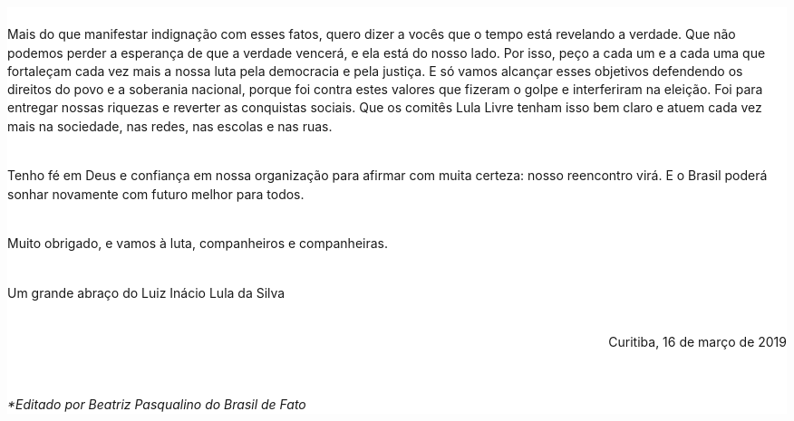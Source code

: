<p><br />
Mais do que manifestar indigna&ccedil;&atilde;o com esses fatos, quero dizer a voc&ecirc;s que o tempo est&aacute; revelando a verdade. Que n&atilde;o podemos perder a esperan&ccedil;a de que a verdade vencer&aacute;, e ela est&aacute; do nosso lado. Por isso, pe&ccedil;o a cada um e a cada uma que fortale&ccedil;am cada vez mais a nossa luta pela democracia e pela justi&ccedil;a. E s&oacute; vamos alcan&ccedil;ar esses objetivos defendendo os direitos do povo e a soberania nacional, porque foi contra estes valores que fizeram o golpe e interferiram na elei&ccedil;&atilde;o. Foi para entregar nossas riquezas e reverter as conquistas sociais. Que os comit&ecirc;s Lula Livre tenham isso bem claro e atuem cada vez mais na sociedade, nas redes, nas escolas e nas ruas.</p>

<p><br />
Tenho f&eacute; em Deus e confian&ccedil;a em nossa organiza&ccedil;&atilde;o para afirmar com muita certeza: nosso reencontro vir&aacute;. E o Brasil poder&aacute; sonhar novamente com futuro melhor para todos.</p>

<p><br />
Muito obrigado, e vamos &agrave; luta, companheiros e companheiras.</p>

<p><br />
Um grande abra&ccedil;o do Luiz In&aacute;cio Lula da Silva</p>

<p style="text-align: right;"><br />
Curitiba, 16 de mar&ccedil;o de 2019</p>

<p style="text-align: right;">&nbsp;</p>

<p><em>*Editado por&nbsp;Beatriz Pasqualino do Brasil de Fato</em></p>
